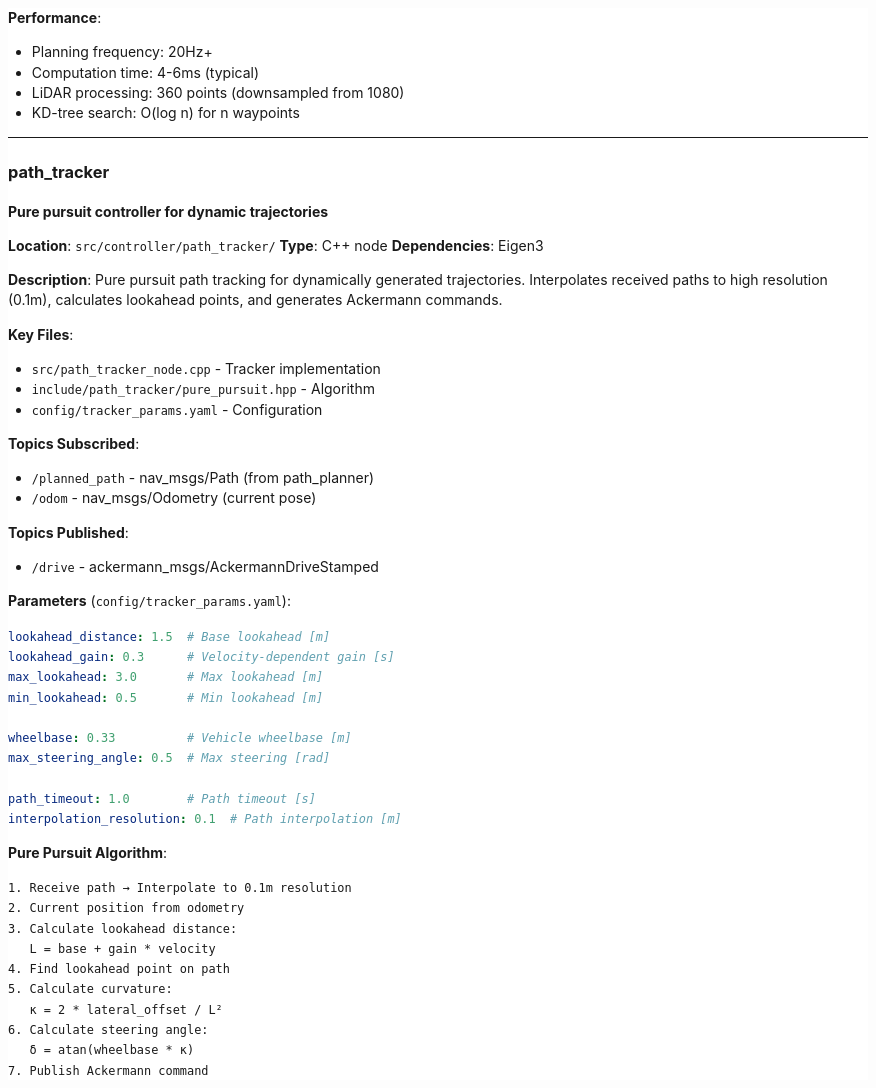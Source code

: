 **Performance**:
- Planning frequency: 20Hz+
- Computation time: 4-6ms (typical)
- LiDAR processing: 360 points (downsampled from 1080)
- KD-tree search: O(log n) for n waypoints

---

### path_tracker
**Pure pursuit controller for dynamic trajectories**

**Location**: `src/controller/path_tracker/`
**Type**: C++ node
**Dependencies**: Eigen3

**Description**:
Pure pursuit path tracking for dynamically generated trajectories. Interpolates received paths to high resolution (0.1m), calculates lookahead points, and generates Ackermann commands.

**Key Files**:
- `src/path_tracker_node.cpp` - Tracker implementation
- `include/path_tracker/pure_pursuit.hpp` - Algorithm
- `config/tracker_params.yaml` - Configuration

**Topics Subscribed**:
- `/planned_path` - nav_msgs/Path (from path_planner)
- `/odom` - nav_msgs/Odometry (current pose)

**Topics Published**:
- `/drive` - ackermann_msgs/AckermannDriveStamped

**Parameters** (`config/tracker_params.yaml`):
```yaml
lookahead_distance: 1.5  # Base lookahead [m]
lookahead_gain: 0.3      # Velocity-dependent gain [s]
max_lookahead: 3.0       # Max lookahead [m]
min_lookahead: 0.5       # Min lookahead [m]

wheelbase: 0.33          # Vehicle wheelbase [m]
max_steering_angle: 0.5  # Max steering [rad]

path_timeout: 1.0        # Path timeout [s]
interpolation_resolution: 0.1  # Path interpolation [m]
```

**Pure Pursuit Algorithm**:
```
1. Receive path → Interpolate to 0.1m resolution
2. Current position from odometry
3. Calculate lookahead distance:
   L = base + gain * velocity
4. Find lookahead point on path
5. Calculate curvature:
   κ = 2 * lateral_offset / L²
6. Calculate steering angle:
   δ = atan(wheelbase * κ)
7. Publish Ackermann command
```
